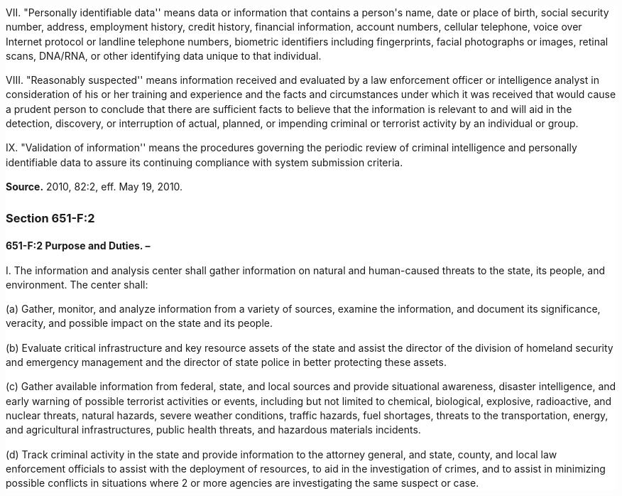  VII. "Personally identifiable data'' means data or information that
contains a person's name, date or place of birth, social security
number, address, employment history, credit history, financial
information, account numbers, cellular telephone, voice over Internet
protocol or landline telephone numbers, biometric identifiers including
fingerprints, facial photographs or images, retinal scans, DNA/RNA, or
other identifying data unique to that individual.
                                             
 VIII. "Reasonably suspected'' means information received and
evaluated by a law enforcement officer or intelligence analyst in
consideration of his or her training and experience and the facts and
circumstances under which it was received that would cause a prudent
person to conclude that there are sufficient facts to believe that the
information is relevant to and will aid in the detection, discovery, or
interruption of actual, planned, or impending criminal or terrorist
activity by an individual or group.
                                             
 IX. "Validation of information'' means the procedures governing the
periodic review of criminal intelligence and personally identifiable
data to assure its continuing compliance with system submission
criteria.

**Source.** 2010, 82:2, eff. May 19, 2010.

### Section 651-F:2

 **651-F:2 Purpose and Duties. –**
                                             
 I. The information and analysis center shall gather information on
natural and human-caused threats to the state, its people, and
environment. The center shall:
                                             
 (a) Gather, monitor, and analyze information from a variety of
sources, examine the information, and document its significance,
veracity, and possible impact on the state and its people.
                                             
 (b) Evaluate critical infrastructure and key resource assets of
the state and assist the director of the division of homeland security
and emergency management and the director of state police in better
protecting these assets.
                                             
 (c) Gather available information from federal, state, and local
sources and provide situational awareness, disaster intelligence, and
early warning of possible terrorist activities or events, including but
not limited to chemical, biological, explosive, radioactive, and nuclear
threats, natural hazards, severe weather conditions, traffic hazards,
fuel shortages, threats to the transportation, energy, and agricultural
infrastructures, public health threats, and hazardous materials
incidents.
                                             
 (d) Track criminal activity in the state and provide information
to the attorney general, and state, county, and local law enforcement
officials to assist with the deployment of resources, to aid in the
investigation of crimes, and to assist in minimizing possible conflicts
in situations where 2 or more agencies are investigating the same
suspect or case.
                                             